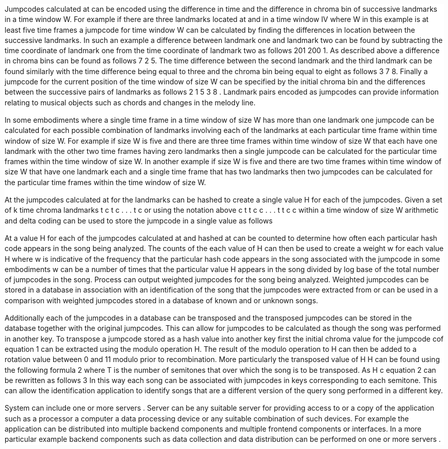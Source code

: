 Jumpcodes calculated at can be encoded using the difference in time and the difference in chroma bin of successive landmarks in a time window W. For example if there are three landmarks located at and in a time window IV where W in this example is at least five time frames a jumpcode for time window W can be calculated by finding the differences in location between the successive landmarks. In such an example a difference between landmark one and landmark two can be found by subtracting the time coordinate of landmark one from the time coordinate of landmark two as follows 201 200 1. As described above a difference in chroma bins can be found as follows 7 2 5. The time difference between the second landmark and the third landmark can be found similarly with the time difference being equal to three and the chroma bin being equal to eight as follows 3 7 8. Finally a jumpcode for the current position of the time window of size W can be specified by the initial chroma bin and the differences between the successive pairs of landmarks as follows 2 1 5 3 8 . Landmark pairs encoded as jumpcodes can provide information relating to musical objects such as chords and changes in the melody line.

In some embodiments where a single time frame in a time window of size W has more than one landmark one jumpcode can be calculated for each possible combination of landmarks involving each of the landmarks at each particular time frame within time window of size W. For example if size W is five and there are three time frames within time window of size W that each have one landmark with the other two time frames having zero landmarks then a single jumpcode can be calculated for the particular time frames within the time window of size W. In another example if size W is five and there are two time frames within time window of size W that have one landmark each and a single time frame that has two landmarks then two jumpcodes can be calculated for the particular time frames within the time window of size W.

At the jumpcodes calculated at for the landmarks can be hashed to create a single value H for each of the jumpcodes. Given a set of k time chroma landmarks t c t c . . . t c or using the notation above c t t c c . . . t t c c within a time window of size W arithmetic and delta coding can be used to store the jumpcode in a single value as follows 

At a value H for each of the jumpcodes calculated at and hashed at can be counted to determine how often each particular hash code appears in the song being analyzed. The counts of the each value of H can then be used to create a weight w for each value H where w is indicative of the frequency that the particular hash code appears in the song associated with the jumpcode in some embodiments w can be a number of times that the particular value H appears in the song divided by log base of the total number of jumpcodes in the song. Process can output weighted jumpcodes for the song being analyzed. Weighted jumpcodes can be stored in a database in association with an identification of the song that the jumpcodes were extracted from or can be used in a comparison with weighted jumpcodes stored in a database of known and or unknown songs.

Additionally each of the jumpcodes in a database can be transposed and the transposed jumpcodes can be stored in the database together with the original jumpcodes. This can allow for jumpcodes to be calculated as though the song was performed in another key. To transpose a jumpcode stored as a hash value into another key first the initial chroma value for the jumpcode cof equation 1 can be extracted using the modulo operation H. The result of the modulo operation to H can then be added to a rotation value between 0 and 11 modulo prior to recombination. More particularly the transposed value of H H can be found using the following formula 2 where T is the number of semitones that over which the song is to be transposed. As H c equation 2 can be rewritten as follows 3 In this way each song can be associated with jumpcodes in keys corresponding to each semitone. This can allow the identification application to identify songs that are a different version of the query song performed in a different key.

System can include one or more servers . Server can be any suitable server for providing access to or a copy of the application such as a processor a computer a data processing device or any suitable combination of such devices. For example the application can be distributed into multiple backend components and multiple frontend components or interfaces. In a more particular example backend components such as data collection and data distribution can be performed on one or more servers .
